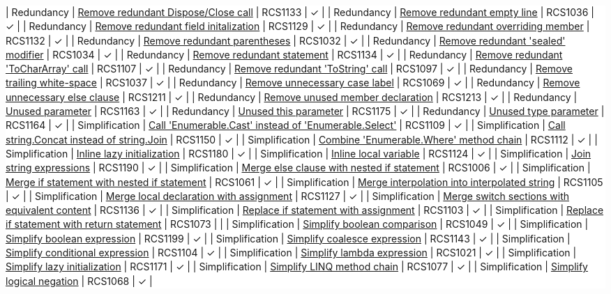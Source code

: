 | Redundancy | [Remove redundant Dispose/Close call](../../docs/analyzers/RCS1133.md) | RCS1133 | &#x2713; |
| Redundancy | [Remove redundant empty line](../../docs/analyzers/RCS1036.md) | RCS1036 | &#x2713; |
| Redundancy | [Remove redundant field initalization](../../docs/analyzers/RCS1129.md) | RCS1129 | &#x2713; |
| Redundancy | [Remove redundant overriding member](../../docs/analyzers/RCS1132.md) | RCS1132 | &#x2713; |
| Redundancy | [Remove redundant parentheses](../../docs/analyzers/RCS1032.md) | RCS1032 | &#x2713; |
| Redundancy | [Remove redundant 'sealed' modifier](../../docs/analyzers/RCS1034.md) | RCS1034 | &#x2713; |
| Redundancy | [Remove redundant statement](../../docs/analyzers/RCS1134.md) | RCS1134 | &#x2713; |
| Redundancy | [Remove redundant 'ToCharArray' call](../../docs/analyzers/RCS1107.md) | RCS1107 | &#x2713; |
| Redundancy | [Remove redundant 'ToString' call](../../docs/analyzers/RCS1097.md) | RCS1097 | &#x2713; |
| Redundancy | [Remove trailing white-space](../../docs/analyzers/RCS1037.md) | RCS1037 | &#x2713; |
| Redundancy | [Remove unnecessary case label](../../docs/analyzers/RCS1069.md) | RCS1069 | &#x2713; |
| Redundancy | [Remove unnecessary else clause](../../docs/analyzers/RCS1211.md) | RCS1211 | &#x2713; |
| Redundancy | [Remove unused member declaration](../../docs/analyzers/RCS1213.md) | RCS1213 | &#x2713; |
| Redundancy | [Unused parameter](../../docs/analyzers/RCS1163.md) | RCS1163 | &#x2713; |
| Redundancy | [Unused this parameter](../../docs/analyzers/RCS1175.md) | RCS1175 | &#x2713; |
| Redundancy | [Unused type parameter](../../docs/analyzers/RCS1164.md) | RCS1164 | &#x2713; |
| Simplification | [Call 'Enumerable.Cast' instead of 'Enumerable.Select'](../../docs/analyzers/RCS1109.md) | RCS1109 | &#x2713; |
| Simplification | [Call string.Concat instead of string.Join](../../docs/analyzers/RCS1150.md) | RCS1150 | &#x2713; |
| Simplification | [Combine 'Enumerable.Where' method chain](../../docs/analyzers/RCS1112.md) | RCS1112 | &#x2713; |
| Simplification | [Inline lazy initialization](../../docs/analyzers/RCS1180.md) | RCS1180 | &#x2713; |
| Simplification | [Inline local variable](../../docs/analyzers/RCS1124.md) | RCS1124 | &#x2713; |
| Simplification | [Join string expressions](../../docs/analyzers/RCS1190.md) | RCS1190 | &#x2713; |
| Simplification | [Merge else clause with nested if statement](../../docs/analyzers/RCS1006.md) | RCS1006 | &#x2713; |
| Simplification | [Merge if statement with nested if statement](../../docs/analyzers/RCS1061.md) | RCS1061 | &#x2713; |
| Simplification | [Merge interpolation into interpolated string](../../docs/analyzers/RCS1105.md) | RCS1105 | &#x2713; |
| Simplification | [Merge local declaration with assignment](../../docs/analyzers/RCS1127.md) | RCS1127 | &#x2713; |
| Simplification | [Merge switch sections with equivalent content](../../docs/analyzers/RCS1136.md) | RCS1136 | &#x2713; |
| Simplification | [Replace if statement with assignment](../../docs/analyzers/RCS1103.md) | RCS1103 | &#x2713; |
| Simplification | [Replace if statement with return statement](../../docs/analyzers/RCS1073.md) | RCS1073 |  |
| Simplification | [Simplify boolean comparison](../../docs/analyzers/RCS1049.md) | RCS1049 | &#x2713; |
| Simplification | [Simplify boolean expression](../../docs/analyzers/RCS1199.md) | RCS1199 | &#x2713; |
| Simplification | [Simplify coalesce expression](../../docs/analyzers/RCS1143.md) | RCS1143 | &#x2713; |
| Simplification | [Simplify conditional expression](../../docs/analyzers/RCS1104.md) | RCS1104 | &#x2713; |
| Simplification | [Simplify lambda expression](../../docs/analyzers/RCS1021.md) | RCS1021 | &#x2713; |
| Simplification | [Simplify lazy initialization](../../docs/analyzers/RCS1171.md) | RCS1171 | &#x2713; |
| Simplification | [Simplify LINQ method chain](../../docs/analyzers/RCS1077.md) | RCS1077 | &#x2713; |
| Simplification | [Simplify logical negation](../../docs/analyzers/RCS1068.md) | RCS1068 | &#x2713; |